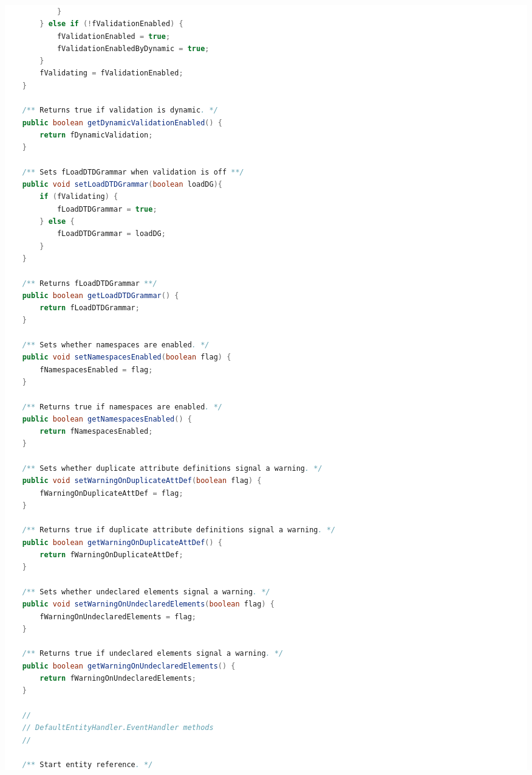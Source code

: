 ```java
            }
        } else if (!fValidationEnabled) {
            fValidationEnabled = true;
            fValidationEnabledByDynamic = true;
        }
        fValidating = fValidationEnabled;
    }

    /** Returns true if validation is dynamic. */
    public boolean getDynamicValidationEnabled() {
        return fDynamicValidation;
    }

    /** Sets fLoadDTDGrammar when validation is off **/
    public void setLoadDTDGrammar(boolean loadDG){
        if (fValidating) {
            fLoadDTDGrammar = true;
        } else {
            fLoadDTDGrammar = loadDG;
        }
    }

    /** Returns fLoadDTDGrammar **/
    public boolean getLoadDTDGrammar() {
        return fLoadDTDGrammar;
    }

    /** Sets whether namespaces are enabled. */
    public void setNamespacesEnabled(boolean flag) {
        fNamespacesEnabled = flag;
    }

    /** Returns true if namespaces are enabled. */
    public boolean getNamespacesEnabled() {
        return fNamespacesEnabled;
    }

    /** Sets whether duplicate attribute definitions signal a warning. */
    public void setWarningOnDuplicateAttDef(boolean flag) {
        fWarningOnDuplicateAttDef = flag;
    }

    /** Returns true if duplicate attribute definitions signal a warning. */
    public boolean getWarningOnDuplicateAttDef() {
        return fWarningOnDuplicateAttDef;
    }

    /** Sets whether undeclared elements signal a warning. */
    public void setWarningOnUndeclaredElements(boolean flag) {
        fWarningOnUndeclaredElements = flag;
    }

    /** Returns true if undeclared elements signal a warning. */
    public boolean getWarningOnUndeclaredElements() {
        return fWarningOnUndeclaredElements;
    }

    //
    // DefaultEntityHandler.EventHandler methods
    //

    /** Start entity reference. */
```